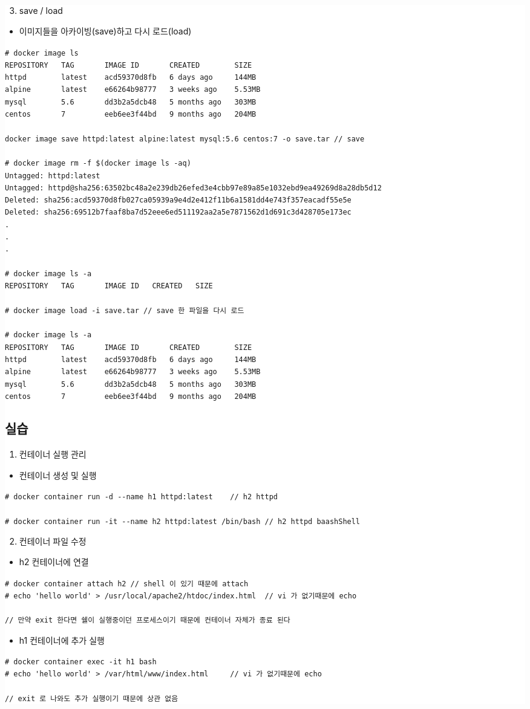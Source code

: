 3. save / load
- 이미지들을 아카이빙(save)하고 다시 로드(load)
```
# docker image ls
REPOSITORY   TAG       IMAGE ID       CREATED        SIZE
httpd        latest    acd59370d8fb   6 days ago     144MB
alpine       latest    e66264b98777   3 weeks ago    5.53MB
mysql        5.6       dd3b2a5dcb48   5 months ago   303MB
centos       7         eeb6ee3f44bd   9 months ago   204MB

docker image save httpd:latest alpine:latest mysql:5.6 centos:7 -o save.tar	// save

# docker image rm -f $(docker image ls -aq)
Untagged: httpd:latest
Untagged: httpd@sha256:63502bc48a2e239db26efed3e4cbb97e89a85e1032ebd9ea49269d8a28db5d12
Deleted: sha256:acd59370d8fb027ca05939a9e4d2e412f11b6a1581dd4e743f357eacadf55e5e
Deleted: sha256:69512b7faaf8ba7d52eee6ed511192aa2a5e7871562d1d691c3d428705e173ec
.
.
.

# docker image ls -a
REPOSITORY   TAG       IMAGE ID   CREATED   SIZE

# docker image load -i save.tar	// save 한 파일을 다시 로드

# docker image ls -a
REPOSITORY   TAG       IMAGE ID       CREATED        SIZE
httpd        latest    acd59370d8fb   6 days ago     144MB
alpine       latest    e66264b98777   3 weeks ago    5.53MB
mysql        5.6       dd3b2a5dcb48   5 months ago   303MB
centos       7         eeb6ee3f44bd   9 months ago   204MB
```

## 실습 
1. 컨테이너 실행 관리
- 컨테이너 생성 및 실행
```
# docker container run -d --name h1 httpd:latest	// h2 httpd 

# docker container run -it --name h2 httpd:latest /bin/bash	// h2 httpd baashShell
```

2. 컨테이너 파일 수정
- h2 컨테이너에 연결
```
# docker container attach h2 // shell 이 있기 때문에 attach
# echo 'hello world' > /usr/local/apache2/htdoc/index.html 	// vi 가 없기때문에 echo

// 만약 exit 한다면 쉘이 실행중이던 프로세스이기 때문에 컨테이너 자체가 종료 된다
```

- h1 컨테이너에 추가 실행
```
# docker container exec -it h1 bash
# echo 'hello world' > /var/html/www/index.html 	// vi 가 없기때문에 echo

// exit 로 나와도 추가 실행이기 때문에 상관 없음
```
